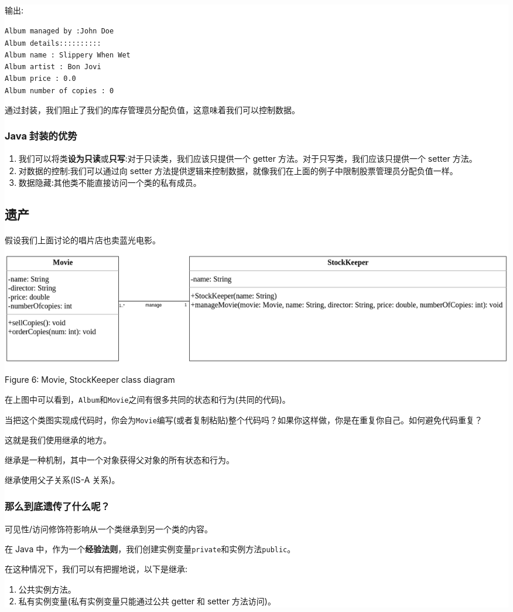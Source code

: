 输出:

```
Album managed by :John Doe
Album details::::::::::
Album name : Slippery When Wet
Album artist : Bon Jovi
Album price : 0.0
Album number of copies : 0
```

通过封装，我们阻止了我们的库存管理员分配负值，这意味着我们可以控制数据。

### Java 封装的优势

1.  我们可以将类**设为只读**或**只写**:对于只读类，我们应该只提供一个 getter 方法。对于只写类，我们应该只提供一个 setter 方法。
2.  对数据的控制:我们可以通过向 setter 方法提供逻辑来控制数据，就像我们在上面的例子中限制股票管理员分配负值一样。
3.  数据隐藏:其他类不能直接访问一个类的私有成员。

## 遗产

假设我们上面讨论的唱片店也卖蓝光电影。

![classDiagramForMovie](img/4d5f4f57a799263370a5787a0689e4f0.png)

Figure 6: Movie, StockKeeper class diagram

在上图中可以看到，`Album`和`Movie`之间有很多共同的状态和行为(共同的代码)。

当把这个类图实现成代码时，你会为`Movie`编写(或者复制粘贴)整个代码吗？如果你这样做，你是在重复你自己。如何避免代码重复？

这就是我们使用继承的地方。

继承是一种机制，其中一个对象获得父对象的所有状态和行为。

继承使用父子关系(IS-A 关系)。

### 那么到底遗传了什么呢？

可见性/访问修饰符影响从一个类继承到另一个类的内容。

在 Java 中，作为一个**经验法则**，我们创建实例变量`private`和实例方法`public`。

在这种情况下，我们可以有把握地说，以下是继承:

1.  公共实例方法。
2.  私有实例变量(私有实例变量只能通过公共 getter 和 setter 方法访问)。
